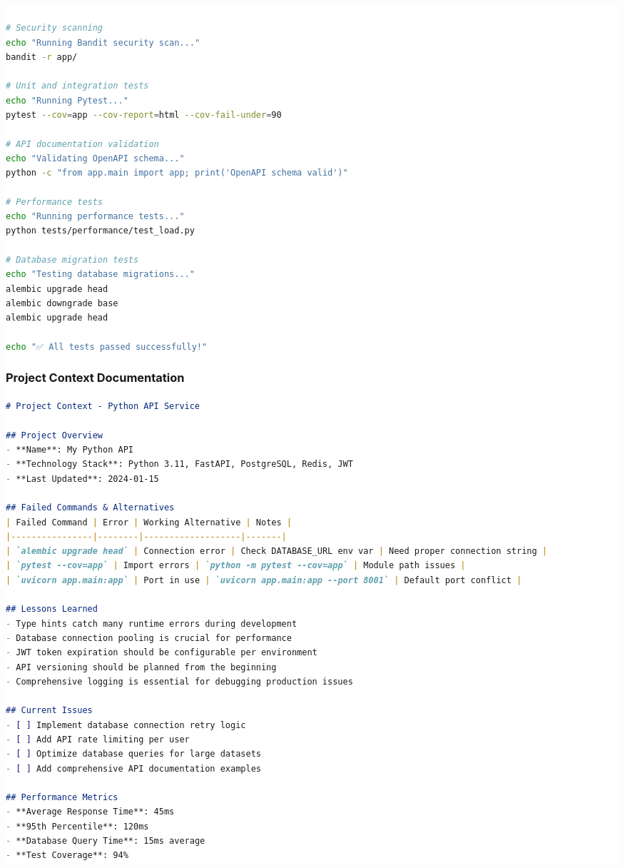 ```bash

# Security scanning
echo "Running Bandit security scan..."
bandit -r app/

# Unit and integration tests
echo "Running Pytest..."
pytest --cov=app --cov-report=html --cov-fail-under=90

# API documentation validation
echo "Validating OpenAPI schema..."
python -c "from app.main import app; print('OpenAPI schema valid')"

# Performance tests
echo "Running performance tests..."
python tests/performance/test_load.py

# Database migration tests
echo "Testing database migrations..."
alembic upgrade head
alembic downgrade base
alembic upgrade head

echo "✅ All tests passed successfully!"
```

### Project Context Documentation

```markdown
# Project Context - Python API Service

## Project Overview
- **Name**: My Python API
- **Technology Stack**: Python 3.11, FastAPI, PostgreSQL, Redis, JWT
- **Last Updated**: 2024-01-15

## Failed Commands & Alternatives
| Failed Command | Error | Working Alternative | Notes |
|----------------|--------|-------------------|-------|
| `alembic upgrade head` | Connection error | Check DATABASE_URL env var | Need proper connection string |
| `pytest --cov=app` | Import errors | `python -m pytest --cov=app` | Module path issues |
| `uvicorn app.main:app` | Port in use | `uvicorn app.main:app --port 8001` | Default port conflict |

## Lessons Learned
- Type hints catch many runtime errors during development
- Database connection pooling is crucial for performance
- JWT token expiration should be configurable per environment
- API versioning should be planned from the beginning
- Comprehensive logging is essential for debugging production issues

## Current Issues
- [ ] Implement database connection retry logic
- [ ] Add API rate limiting per user
- [ ] Optimize database queries for large datasets
- [ ] Add comprehensive API documentation examples

## Performance Metrics
- **Average Response Time**: 45ms
- **95th Percentile**: 120ms
- **Database Query Time**: 15ms average
- **Test Coverage**: 94%
```